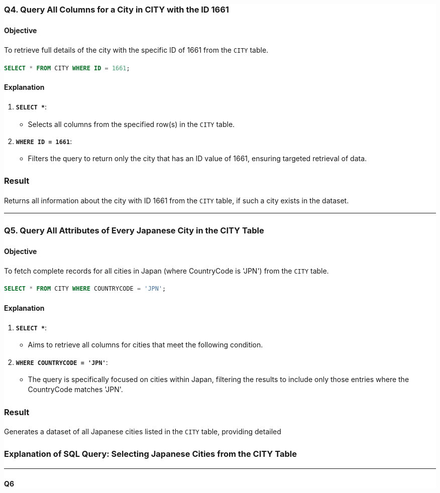 ### Q4. Query All Columns for a City in CITY with the ID 1661

#### Objective
To retrieve full details of the city with the specific ID of 1661 from the `CITY` table.

```sql
SELECT * FROM CITY WHERE ID = 1661;
```

#### Explanation

1. **`SELECT *`**:
   - Selects all columns from the specified row(s) in the `CITY` table.

2. **`WHERE ID = 1661`**:
   - Filters the query to return only the city that has an ID value of 1661, ensuring targeted retrieval of data.

### Result
Returns all information about the city with ID 1661 from the `CITY` table, if such a city exists in the dataset.

---

### Q5. Query All Attributes of Every Japanese City in the CITY Table

#### Objective
To fetch complete records for all cities in Japan (where CountryCode is 'JPN') from the `CITY` table.

```sql
SELECT * FROM CITY WHERE COUNTRYCODE = 'JPN';
```

#### Explanation

1. **`SELECT *`**:
   - Aims to retrieve all columns for cities that meet the following condition.

2. **`WHERE COUNTRYCODE = 'JPN'`**:
   - The query is specifically focused on cities within Japan, filtering the results to include only those entries where the CountryCode matches 'JPN'.

### Result
Generates a dataset of all Japanese cities listed in the `CITY` table, providing detailed

### Explanation of SQL Query: Selecting Japanese Cities from the CITY Table

---

#### Q6 
